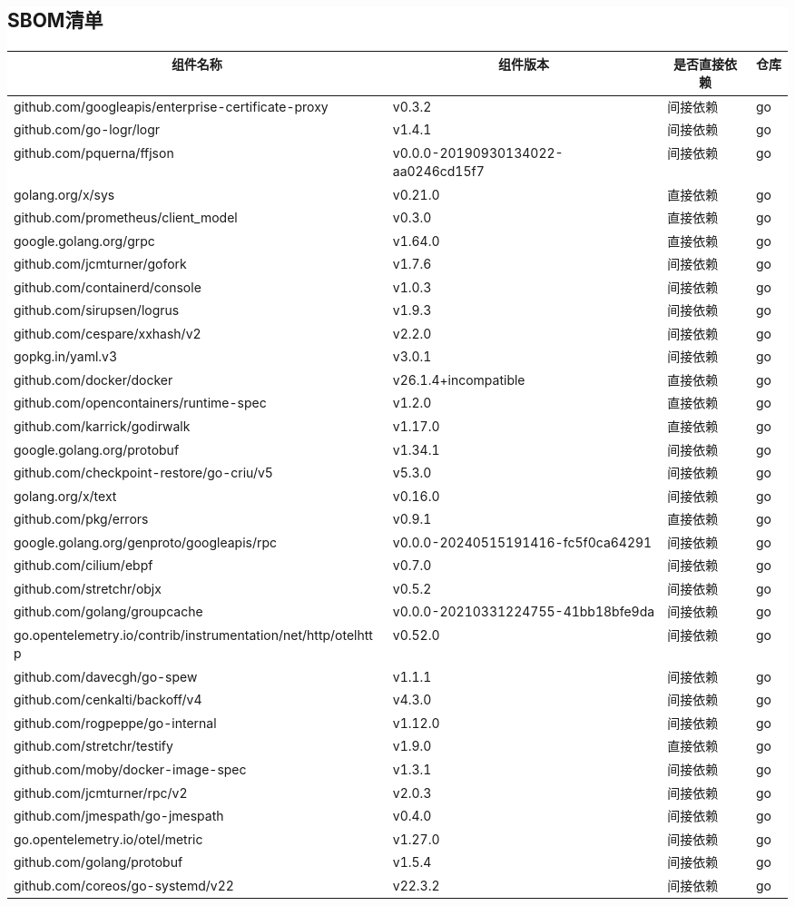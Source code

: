 


## SBOM清单

| 组件名称 | 组件版本 | 是否直接依赖 | 仓库 |
| -------- | -------- | ------------ | ---- |
|github.com/googleapis/enterprise-certificate-proxy|v0.3.2|间接依赖|go|
|github.com/go-logr/logr|v1.4.1|间接依赖|go|
|github.com/pquerna/ffjson|v0.0.0-20190930134022-aa0246cd15f7|间接依赖|go|
|golang.org/x/sys|v0.21.0|直接依赖|go|
|github.com/prometheus/client_model|v0.3.0|直接依赖|go|
|google.golang.org/grpc|v1.64.0|直接依赖|go|
|github.com/jcmturner/gofork|v1.7.6|间接依赖|go|
|github.com/containerd/console|v1.0.3|间接依赖|go|
|github.com/sirupsen/logrus|v1.9.3|间接依赖|go|
|github.com/cespare/xxhash/v2|v2.2.0|间接依赖|go|
|gopkg.in/yaml.v3|v3.0.1|间接依赖|go|
|github.com/docker/docker|v26.1.4+incompatible|直接依赖|go|
|github.com/opencontainers/runtime-spec|v1.2.0|直接依赖|go|
|github.com/karrick/godirwalk|v1.17.0|直接依赖|go|
|google.golang.org/protobuf|v1.34.1|间接依赖|go|
|github.com/checkpoint-restore/go-criu/v5|v5.3.0|间接依赖|go|
|golang.org/x/text|v0.16.0|间接依赖|go|
|github.com/pkg/errors|v0.9.1|直接依赖|go|
|google.golang.org/genproto/googleapis/rpc|v0.0.0-20240515191416-fc5f0ca64291|间接依赖|go|
|github.com/cilium/ebpf|v0.7.0|间接依赖|go|
|github.com/stretchr/objx|v0.5.2|间接依赖|go|
|github.com/golang/groupcache|v0.0.0-20210331224755-41bb18bfe9da|间接依赖|go|
|go.opentelemetry.io/contrib/instrumentation/net/http/otelhttp|v0.52.0|间接依赖|go|
|github.com/davecgh/go-spew|v1.1.1|间接依赖|go|
|github.com/cenkalti/backoff/v4|v4.3.0|间接依赖|go|
|github.com/rogpeppe/go-internal|v1.12.0|间接依赖|go|
|github.com/stretchr/testify|v1.9.0|直接依赖|go|
|github.com/moby/docker-image-spec|v1.3.1|间接依赖|go|
|github.com/jcmturner/rpc/v2|v2.0.3|间接依赖|go|
|github.com/jmespath/go-jmespath|v0.4.0|间接依赖|go|
|go.opentelemetry.io/otel/metric|v1.27.0|间接依赖|go|
|github.com/golang/protobuf|v1.5.4|间接依赖|go|
|github.com/coreos/go-systemd/v22|v22.3.2|间接依赖|go|